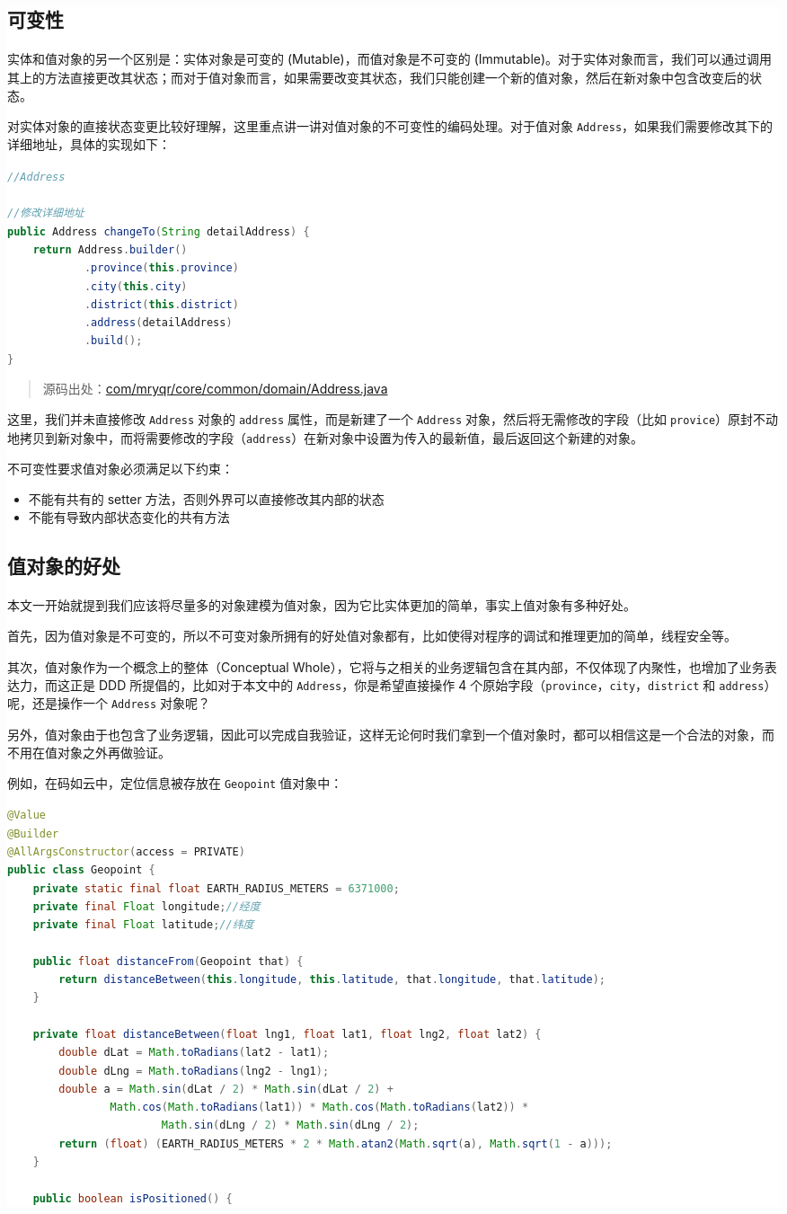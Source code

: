 ## 可变性

实体和值对象的另一个区别是：实体对象是可变的 (Mutable)，而值对象是不可变的 (Immutable)。对于实体对象而言，我们可以通过调用其上的方法直接更改其状态；而对于值对象而言，如果需要改变其状态，我们只能创建一个新的值对象，然后在新对象中包含改变后的状态。

对实体对象的直接状态变更比较好理解，这里重点讲一讲对值对象的不可变性的编码处理。对于值对象 `Address`，如果我们需要修改其下的详细地址，具体的实现如下：

```java
//Address

//修改详细地址
public Address changeTo(String detailAddress) {
    return Address.builder()
            .province(this.province)
            .city(this.city)
            .district(this.district)
            .address(detailAddress)
            .build();
}
```

> 源码出处：[com/mryqr/core/common/domain/Address.java](https://github.com/mryqr-com/mry-backend/blob/main/src/main/java/com/mryqr/core/common/domain/Address.java)

这里，我们并未直接修改 `Address` 对象的 `address` 属性，而是新建了一个 `Address` 对象，然后将无需修改的字段（比如 `provice`）原封不动地拷贝到新对象中，而将需要修改的字段（`address`）在新对象中设置为传入的最新值，最后返回这个新建的对象。

不可变性要求值对象必须满足以下约束：

- 不能有共有的 setter 方法，否则外界可以直接修改其内部的状态
- 不能有导致内部状态变化的共有方法

## 值对象的好处

本文一开始就提到我们应该将尽量多的对象建模为值对象，因为它比实体更加的简单，事实上值对象有多种好处。

首先，因为值对象是不可变的，所以不可变对象所拥有的好处值对象都有，比如使得对程序的调试和推理更加的简单，线程安全等。

其次，值对象作为一个概念上的整体（Conceptual Whole），它将与之相关的业务逻辑包含在其内部，不仅体现了内聚性，也增加了业务表达力，而这正是 DDD 所提倡的，比如对于本文中的 `Address`，你是希望直接操作 4 个原始字段（`province`，`city`，`district` 和 `address`）呢，还是操作一个 `Address` 对象呢？

另外，值对象由于也包含了业务逻辑，因此可以完成自我验证，这样无论何时我们拿到一个值对象时，都可以相信这是一个合法的对象，而不用在值对象之外再做验证。

例如，在码如云中，定位信息被存放在 `Geopoint` 值对象中：

```java
@Value
@Builder
@AllArgsConstructor(access = PRIVATE)
public class Geopoint {
    private static final float EARTH_RADIUS_METERS = 6371000;
    private final Float longitude;//经度
    private final Float latitude;//纬度

    public float distanceFrom(Geopoint that) {
        return distanceBetween(this.longitude, this.latitude, that.longitude, that.latitude);
    }

    private float distanceBetween(float lng1, float lat1, float lng2, float lat2) {
        double dLat = Math.toRadians(lat2 - lat1);
        double dLng = Math.toRadians(lng2 - lng1);
        double a = Math.sin(dLat / 2) * Math.sin(dLat / 2) +
                Math.cos(Math.toRadians(lat1)) * Math.cos(Math.toRadians(lat2)) *
                        Math.sin(dLng / 2) * Math.sin(dLng / 2);
        return (float) (EARTH_RADIUS_METERS * 2 * Math.atan2(Math.sqrt(a), Math.sqrt(1 - a)));
    }

    public boolean isPositioned() {
```